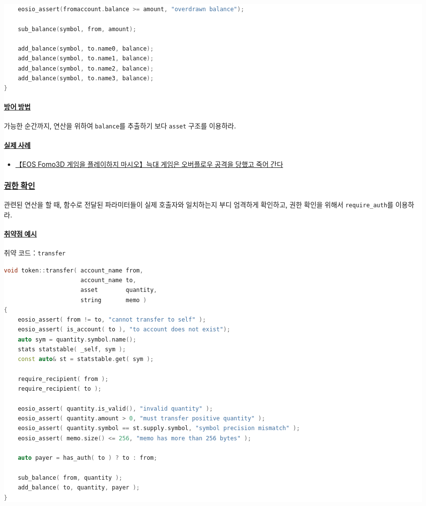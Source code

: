 ```c++
    eosio_assert(fromaccount.balance >= amount, "overdrawn balance");

    sub_balance(symbol, from, amount);

    add_balance(symbol, to.name0, balance);
    add_balance(symbol, to.name1, balance);
    add_balance(symbol, to.name2, balance);
    add_balance(symbol, to.name3, balance);
}
```

#### [방어 방법](#방어-방법)
가능한 순간까지, 연산을 위하여 `balance`를 추출하기 보다 `asset` 구조를 이용하라.

#### [실제 사례](#실제-사례)

- [【EOS Fomo3D 게임을 플레이하지 마시오】늑대 게임은 오버플로우 공격을 당했고 죽어 간다](https://bihu.com/article/995093)

### [권한 확인](#권한-확인)

관련된 연산을 할 때, 함수로 전달된 파라미터들이 실제 호출자와 일치하는지 부디 엄격하게 확인하고, 권한 확인을 위해서 `require_auth`를 이용하라.

#### [취약점 예시](#취약점-예시-1)

취약 코드：`transfer`

```c++
void token::transfer( account_name from,
                      account_name to,
                      asset        quantity,
                      string       memo )
{
    eosio_assert( from != to, "cannot transfer to self" );
    eosio_assert( is_account( to ), "to account does not exist");
    auto sym = quantity.symbol.name();
    stats statstable( _self, sym );
    const auto& st = statstable.get( sym );

    require_recipient( from );
    require_recipient( to );

    eosio_assert( quantity.is_valid(), "invalid quantity" );
    eosio_assert( quantity.amount > 0, "must transfer positive quantity" );
    eosio_assert( quantity.symbol == st.supply.symbol, "symbol precision mismatch" );
    eosio_assert( memo.size() <= 256, "memo has more than 256 bytes" );

    auto payer = has_auth( to ) ? to : from;

    sub_balance( from, quantity );
    add_balance( to, quantity, payer );
}
```
